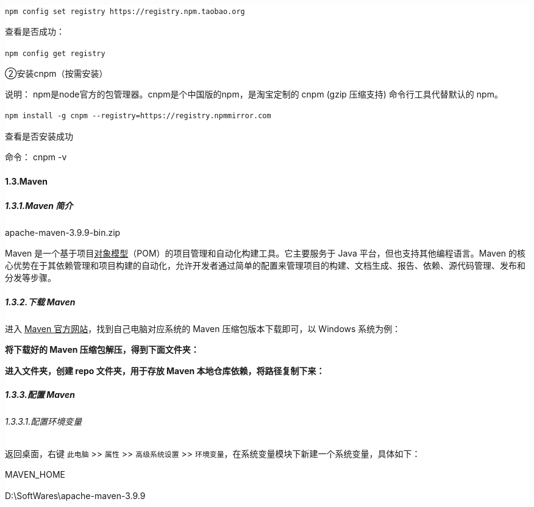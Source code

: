 

```
npm config set registry https://registry.npm.taobao.org
```



查看是否成功：

```
npm config get registry
```



②安装cnpm（按需安装）

说明： npm是node官方的包管理器。cnpm是个中国版的npm，是淘宝定制的 cnpm (gzip 压缩支持) 命令行工具代替默认的 npm。



```
npm install -g cnpm --registry=https://registry.npmmirror.com
```

查看是否安装成功

命令： cnpm -v



#### 1.3.Maven



##### 1.3.1.Maven 简介

apache-maven-3.9.9-bin.zip

Maven 是一个基于项目[对象模型](https://so.csdn.net/so/search?q=对象模型&spm=1001.2101.3001.7020)（POM）的项目管理和自动化构建工具。它主要服务于 Java 平台，但也支持其他编程语言。Maven 的核心优势在于其依赖管理和项目构建的自动化，允许开发者通过简单的配置来管理项目的构建、文档生成、报告、依赖、源代码管理、发布和分发等步骤。



##### 1.3.2.下载 Maven

进入 [Maven 官方网站](https://maven.apache.org/)，找到自己电脑对应系统的 Maven 压缩包版本下载即可，以 Windows 系统为例：

**将下载好的 Maven 压缩包解压，得到下面文件夹：**

**进入文件夹，创建 repo 文件夹，用于存放 Maven 本地仓库依赖，将路径复制下来：**



##### 1.3.3.配置 Maven



###### 1.3.3.1.配置环境变量

返回桌面，右键 `此电脑` >> `属性` >> `高级系统设置` >> `环境变量`，在系统变量模块下新建一个系统变量，具体如下：

MAVEN_HOME

D:\SoftWares\apache-maven-3.9.9
